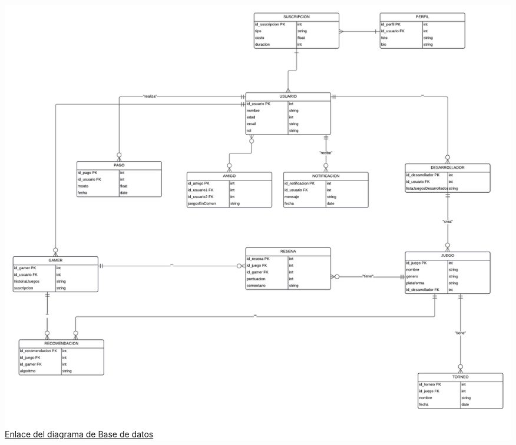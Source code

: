 <img src="/assets/chapter04/diagrama de base de datos.png" alt="Diagrama de base de datos" />

[Enlace del diagrama de Base de datos](https://lucid.app/lucidchart/5b93f4de-6135-4dcb-9f66-3f7f3fb2f005/edit?viewport_loc=-504%2C665%2C4992%2C2421%2C0_0&invitationId=inv_9f021ed4-6889-4f14-a487-05dd6b693eff)